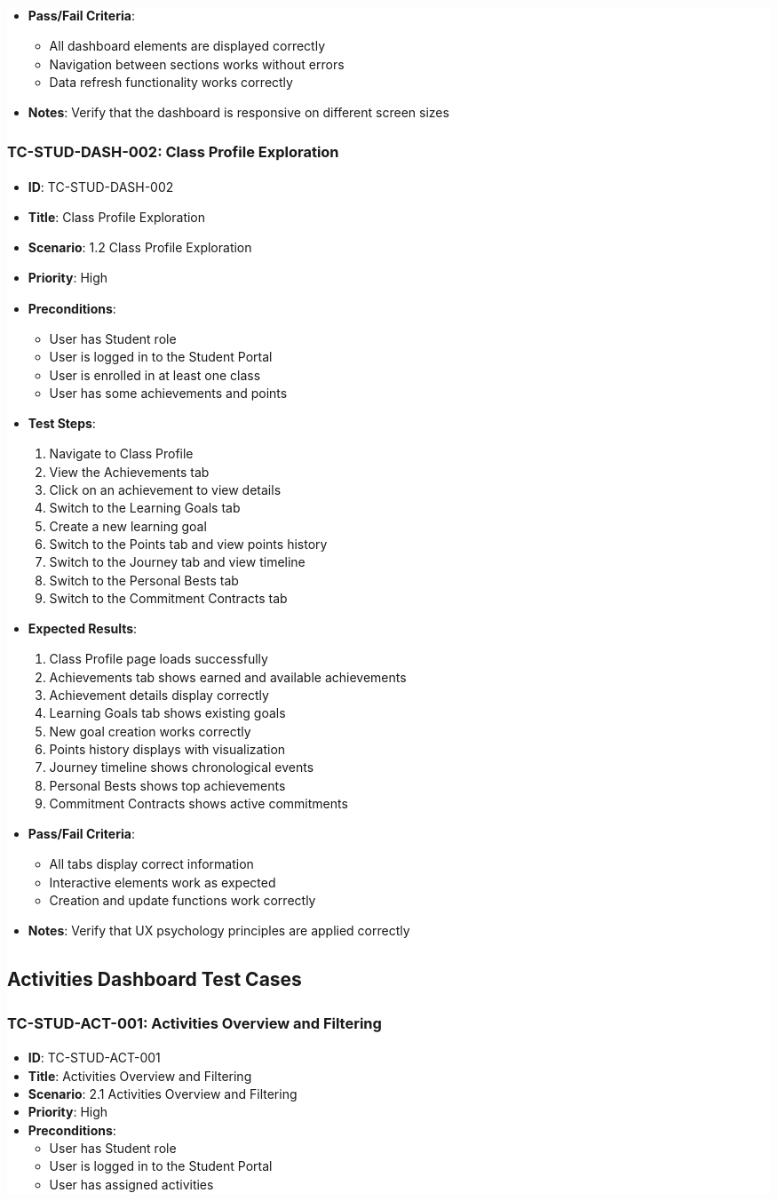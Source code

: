 - **Pass/Fail Criteria**:
  - All dashboard elements are displayed correctly
  - Navigation between sections works without errors
  - Data refresh functionality works correctly

- **Notes**: Verify that the dashboard is responsive on different screen sizes

### TC-STUD-DASH-002: Class Profile Exploration

- **ID**: TC-STUD-DASH-002
- **Title**: Class Profile Exploration
- **Scenario**: 1.2 Class Profile Exploration
- **Priority**: High
- **Preconditions**:
  - User has Student role
  - User is logged in to the Student Portal
  - User is enrolled in at least one class
  - User has some achievements and points

- **Test Steps**:
  1. Navigate to Class Profile
  2. View the Achievements tab
  3. Click on an achievement to view details
  4. Switch to the Learning Goals tab
  5. Create a new learning goal
  6. Switch to the Points tab and view points history
  7. Switch to the Journey tab and view timeline
  8. Switch to the Personal Bests tab
  9. Switch to the Commitment Contracts tab

- **Expected Results**:
  1. Class Profile page loads successfully
  2. Achievements tab shows earned and available achievements
  3. Achievement details display correctly
  4. Learning Goals tab shows existing goals
  5. New goal creation works correctly
  6. Points history displays with visualization
  7. Journey timeline shows chronological events
  8. Personal Bests shows top achievements
  9. Commitment Contracts shows active commitments

- **Pass/Fail Criteria**:
  - All tabs display correct information
  - Interactive elements work as expected
  - Creation and update functions work correctly

- **Notes**: Verify that UX psychology principles are applied correctly

## Activities Dashboard Test Cases

### TC-STUD-ACT-001: Activities Overview and Filtering

- **ID**: TC-STUD-ACT-001
- **Title**: Activities Overview and Filtering
- **Scenario**: 2.1 Activities Overview and Filtering
- **Priority**: High
- **Preconditions**:
  - User has Student role
  - User is logged in to the Student Portal
  - User has assigned activities
